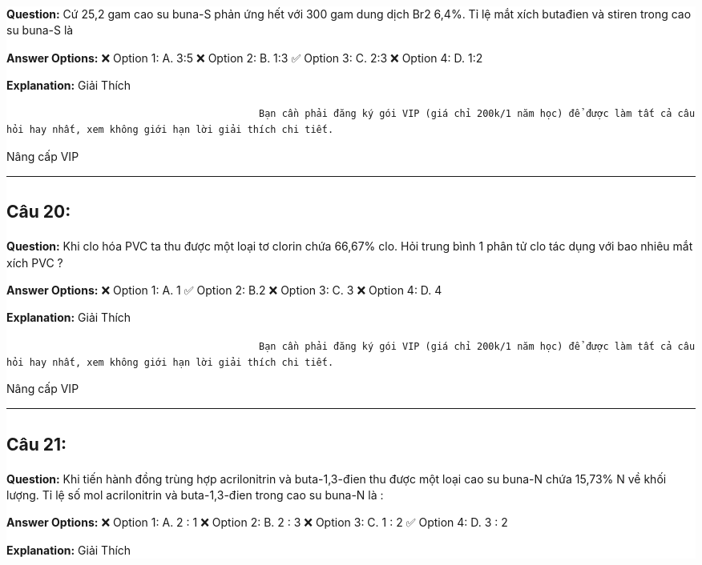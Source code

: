 **Question:** Cứ 25,2 gam cao su buna-S phản ứng hết với 300 gam dung dịch Br2 6,4%. Tỉ lệ mắt xích butađien và stiren trong cao su buna-S là

**Answer Options:**
❌ Option 1: A. 3:5
❌ Option 2: B. 1:3
✅ Option 3: C. 2:3
❌ Option 4: D. 1:2

**Explanation:** Giải Thích




                                                Bạn cần phải đăng ký gói VIP (giá chỉ 200k/1 năm học) để được làm tất cả câu hỏi hay nhất, xem không giới hạn lời giải thích chi tiết.
                                            

Nâng cấp VIP

---

## Câu 20:

**Question:** Khi clo hóa PVC ta thu được một loại tơ clorin chứa 66,67% clo. Hỏi trung bình 1 phân tử clo tác dụng với bao nhiêu mắt xích PVC ?

**Answer Options:**
❌ Option 1: A. 1
✅ Option 2: B.2
❌ Option 3: C. 3
❌ Option 4: D. 4

**Explanation:** Giải Thích




                                                Bạn cần phải đăng ký gói VIP (giá chỉ 200k/1 năm học) để được làm tất cả câu hỏi hay nhất, xem không giới hạn lời giải thích chi tiết.
                                            

Nâng cấp VIP

---

## Câu 21:

**Question:** Khi tiến hành đồng trùng hợp acrilonitrin và buta-1,3-đien thu được một loại cao su buna-N chứa 15,73% N về khối lượng. Tỉ lệ số mol acrilonitrin và buta-1,3-đien trong cao su buna-N là :

**Answer Options:**
❌ Option 1: A. 2 : 1
❌ Option 2: B. 2 : 3
❌ Option 3: C. 1 : 2
✅ Option 4: D. 3 : 2

**Explanation:** Giải Thích
